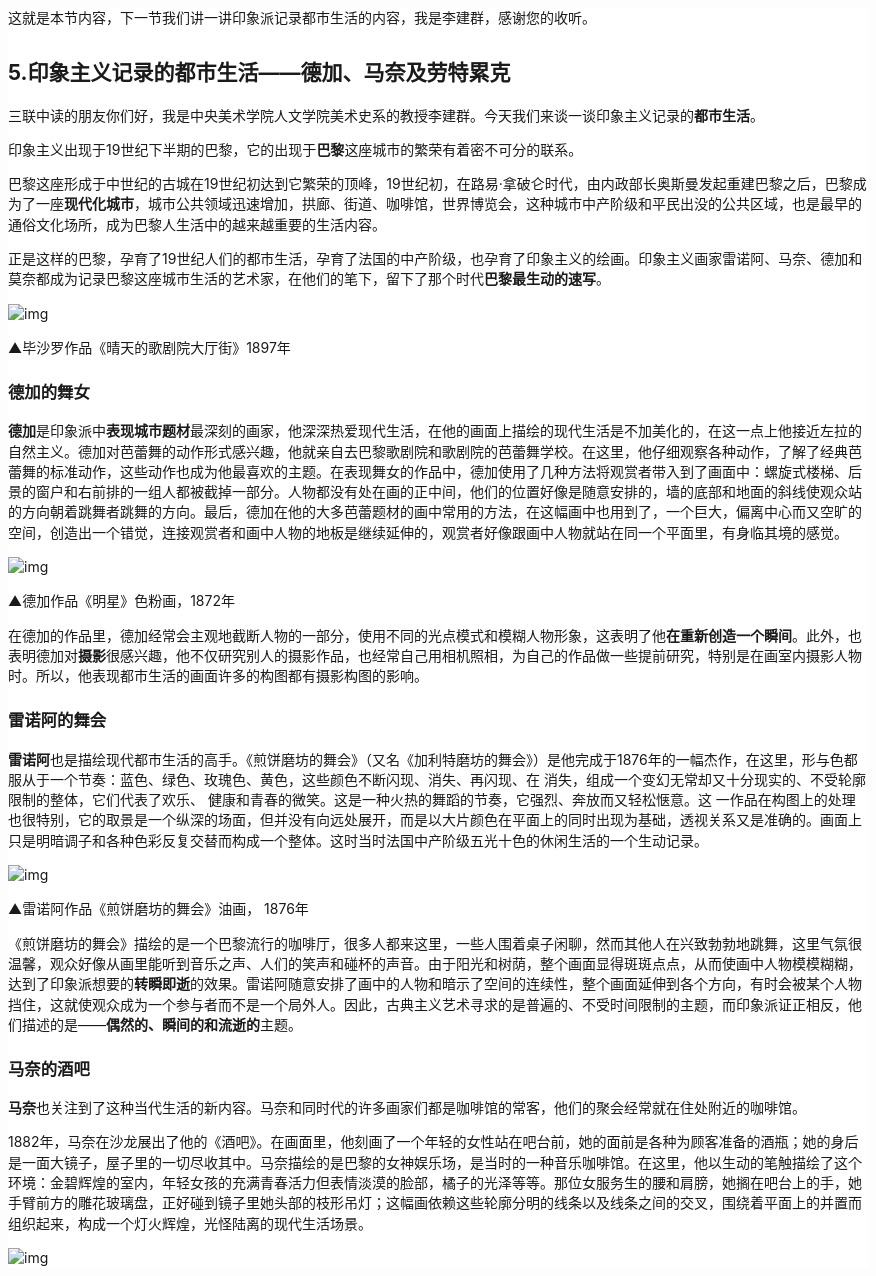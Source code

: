 这就是本节内容，下一节我们讲一讲印象派记录都市生活的内容，我是李建群，感谢您的收听。

## 5.印象主义记录的都市生活——德加、马奈及劳特累克

三联中读的朋友你们好，我是中央美术学院人文学院美术史系的教授李建群。今天我们来谈一谈印象主义记录的**都市生活**。

印象主义出现于19世纪下半期的巴黎，它的出现于**巴黎**这座城市的繁荣有着密不可分的联系。

巴黎这座形成于中世纪的古城在19世纪初达到它繁荣的顶峰，19世纪初，在路易·拿破仑时代，由内政部长奥斯曼发起重建巴黎之后，巴黎成为了一座**现代化城市**，城市公共领域迅速增加，拱廊、街道、咖啡馆，世界博览会，这种城市中产阶级和平民出没的公共区域，也是最早的通俗文化场所，成为巴黎人生活中的越来越重要的生活内容。

正是这样的巴黎，孕育了19世纪人们的都市生活，孕育了法国的中产阶级，也孕育了印象主义的绘画。印象主义画家雷诺阿、马奈、德加和莫奈都成为记录巴黎这座城市生活的艺术家，在他们的笔下，留下了那个时代**巴黎最生动的速写**。

![img](http://zdimg.lifeweek.com.cn/bg/20191129/1575018595431vyhpu.png)

▲毕沙罗作品《晴天的歌剧院大厅街》1897年

### 德加的舞女

**德加**是印象派中**表现城市题材**最深刻的画家，他深深热爱现代生活，在他的画面上描绘的现代生活是不加美化的，在这一点上他接近左拉的自然主义。德加对芭蕾舞的动作形式感兴趣，他就亲自去巴黎歌剧院和歌剧院的芭蕾舞学校。在这里，他仔细观察各种动作，了解了经典芭蕾舞的标准动作，这些动作也成为他最喜欢的主题。在表现舞女的作品中，德加使用了几种方法将观赏者带入到了画面中：螺旋式楼梯、后景的窗户和右前排的一组人都被截掉一部分。人物都没有处在画的正中间，他们的位置好像是随意安排的，墙的底部和地面的斜线使观众站的方向朝着跳舞者跳舞的方向。最后，德加在他的大多芭蕾题材的画中常用的方法，在这幅画中也用到了，一个巨大，偏离中心而又空旷的空间，创造出一个错觉，连接观赏者和画中人物的地板是继续延伸的，观赏者好像跟画中人物就站在同一个平面里，有身临其境的感觉。

![img](http://zdimg.lifeweek.com.cn/bg/20191129/1575018255347wyjkh.png)

▲德加作品《明星》色粉画，1872年 

在德加的作品里，德加经常会主观地截断人物的一部分，使用不同的光点模式和模糊人物形象，这表明了他**在重新创造一个瞬间**。此外，也表明德加对**摄影**很感兴趣，他不仅研究别人的摄影作品，也经常自己用相机照相，为自己的作品做一些提前研究，特别是在画室内摄影人物时。所以，他表现都市生活的画面许多的构图都有摄影构图的影响。

### 雷诺阿的舞会

**雷诺阿**也是描绘现代都市生活的高手。《煎饼磨坊的舞会》（又名《加利特磨坊的舞会》）是他完成于1876年的一幅杰作，在这里，形与色都服从于一个节奏：蓝色、绿色、玫瑰色、黄色，这些颜色不断闪现、消失、再闪现、在 消失，组成一个变幻无常却又十分现实的、不受轮廓限制的整体，它们代表了欢乐、 健康和青春的微笑。这是一种火热的舞蹈的节奏，它强烈、奔放而又轻松惬意。这 一作品在构图上的处理也很特别，它的取景是一个纵深的场面，但并没有向远处展开，而是以大片颜色在平面上的同时出现为基础，透视关系又是准确的。画面上只是明暗调子和各种色彩反复交替而构成一个整体。这时当时法国中产阶级五光十色的休闲生活的一个生动记录。

![img](http://zdimg.lifeweek.com.cn/bg/20191129/1575016743054miypc.png)

▲雷诺阿作品《煎饼磨坊的舞会》油画， 1876年

《煎饼磨坊的舞会》描绘的是一个巴黎流行的咖啡厅，很多人都来这里，一些人围着桌子闲聊，然而其他人在兴致勃勃地跳舞，这里气氛很温馨，观众好像从画里能听到音乐之声、人们的笑声和碰杯的声音。由于阳光和树荫，整个画面显得斑斑点点，从而使画中人物模模糊糊，达到了印象派想要的**转瞬即逝**的效果。雷诺阿随意安排了画中的人物和暗示了空间的连续性，整个画面延伸到各个方向，有时会被某个人物挡住，这就使观众成为一个参与者而不是一个局外人。因此，古典主义艺术寻求的是普遍的、不受时间限制的主题，而印象派证正相反，他们描述的是——**偶然的、瞬间的和流逝的**主题。

### 马奈的酒吧

**马奈**也关注到了这种当代生活的新内容。马奈和同时代的许多画家们都是咖啡馆的常客，他们的聚会经常就在住处附近的咖啡馆。

1882年，马奈在沙龙展出了他的《酒吧》。在画面里，他刻画了一个年轻的女性站在吧台前，她的面前是各种为顾客准备的酒瓶；她的身后是一面大镜子，屋子里的一切尽收其中。马奈描绘的是巴黎的女神娱乐场，是当时的一种音乐咖啡馆。在这里，他以生动的笔触描绘了这个环境：金碧辉煌的室内，年轻女孩的充满青春活力但表情淡漠的脸部，橘子的光泽等等。那位女服务生的腰和肩膀，她搁在吧台上的手，她手臂前方的雕花玻璃盘，正好碰到镜子里她头部的枝形吊灯；这幅画依赖这些轮廓分明的线条以及线条之间的交叉，围绕着平面上的并置而组织起来，构成一个灯火辉煌，光怪陆离的现代生活场景。 

![img](http://zdimg.lifeweek.com.cn/bg/20191129/1575016803448gswyk.png)
